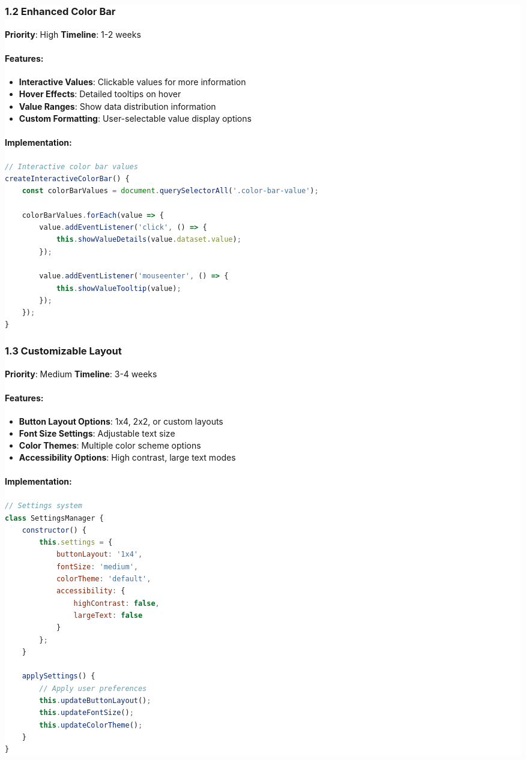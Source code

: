 ### 1.2 **Enhanced Color Bar**
**Priority**: High
**Timeline**: 1-2 weeks

#### Features:
- **Interactive Values**: Clickable values for more information
- **Hover Effects**: Detailed tooltips on hover
- **Value Ranges**: Show data distribution information
- **Custom Formatting**: User-selectable value display options

#### Implementation:
```javascript
// Interactive color bar values
createInteractiveColorBar() {
    const colorBarValues = document.querySelectorAll('.color-bar-value');
    
    colorBarValues.forEach(value => {
        value.addEventListener('click', () => {
            this.showValueDetails(value.dataset.value);
        });
        
        value.addEventListener('mouseenter', () => {
            this.showValueTooltip(value);
        });
    });
}
```

### 1.3 **Customizable Layout**
**Priority**: Medium
**Timeline**: 3-4 weeks

#### Features:
- **Button Layout Options**: 1x4, 2x2, or custom layouts
- **Font Size Settings**: Adjustable text size
- **Color Themes**: Multiple color scheme options
- **Accessibility Options**: High contrast, large text modes

#### Implementation:
```javascript
// Settings system
class SettingsManager {
    constructor() {
        this.settings = {
            buttonLayout: '1x4',
            fontSize: 'medium',
            colorTheme: 'default',
            accessibility: {
                highContrast: false,
                largeText: false
            }
        };
    }
    
    applySettings() {
        // Apply user preferences
        this.updateButtonLayout();
        this.updateFontSize();
        this.updateColorTheme();
    }
}
```
